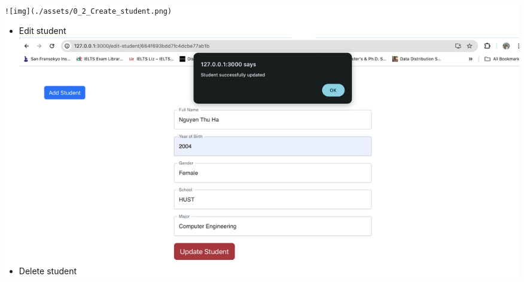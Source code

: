     ![img](./assets/0_2_Create_student.png)
- Edit student
    ![img](./assets/0_3_Edit_student.png)
- Delete student